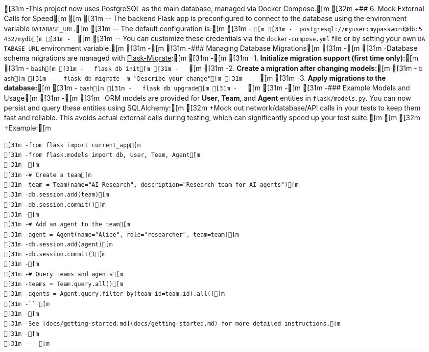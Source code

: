 [31m -This project now uses PostgreSQL as the main database,
managed via Docker Compose.[m
[32m +## 6. Mock External Calls for Speed[m
  [m
[31m -- The backend Flask app is preconfigured to connect to the database using the environment variable `DATABASE_URL`.[m
[31m -- The default configuration is:[m
[31m -  ```[m
[31m -  postgresql://myuser:mypassword@db:5432/mydb[m
[31m -  ```[m
[31m -- You can customize these credentials via the `docker-compose.yml` file or by setting your own `DATABASE_URL` environment variable.[m
[31m -[m
[31m -### Managing Database Migrations[m
[31m -[m
[31m -Database schema migrations are managed with [Flask-Migrate](https://flask-migrate.readthedocs.io/):[m
[31m -[m
[31m -1. **Initialize migration support (first time only):**[m
[31m -   ```bash[m
[31m -   flask db init[m
[31m -   ```[m
[31m -2. **Create a migration after changing models:**[m
[31m -   ```bash[m
[31m -   flask db migrate -m "Describe your change"[m
[31m -   ```[m
[31m -3. **Apply migrations to the database:**[m
[31m -   ```bash[m
[31m -   flask db upgrade[m
[31m -   ```[m
[31m -[m
[31m -### Example Models and Usage[m
[31m -[m
[31m -ORM models are provided for **User**,
**Team**,
and **Agent** entities in `flask/models.py`. You can now persist and query these entities using SQLAlchemy:[m
[32m +Mock out network/database/API calls in your tests to keep them fast and reliable. This avoids actual external calls during testing,
which can significantly speed up your test suite.[m
  [m
[32m +Example:[m
  ```python[m
[31m -from flask import current_app[m
[31m -from flask.models import db, User, Team, Agent[m
[31m -[m
[31m -# Create a team[m
[31m -team = Team(name="AI Research", description="Research team for AI agents")[m
[31m -db.session.add(team)[m
[31m -db.session.commit()[m
[31m -[m
[31m -# Add an agent to the team[m
[31m -agent = Agent(name="Alice", role="researcher", team=team)[m
[31m -db.session.add(agent)[m
[31m -db.session.commit()[m
[31m -[m
[31m -# Query teams and agents[m
[31m -teams = Team.query.all()[m
[31m -agents = Agent.query.filter_by(team_id=team.id).all()[m
[31m -```[m
[31m -[m
[31m -See [docs/getting-started.md](docs/getting-started.md) for more detailed instructions.[m
[31m -[m
[31m ----[m
  ```